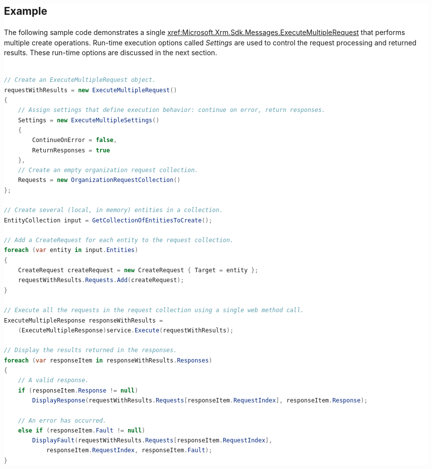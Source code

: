 <a name="example"></a>

## Example

 The following sample code demonstrates a single <xref:Microsoft.Xrm.Sdk.Messages.ExecuteMultipleRequest> that performs multiple create operations. Run-time execution options called *Settings* are used to control the request processing and returned results. These run-time options are discussed in the next section.  
  
```csharp

// Create an ExecuteMultipleRequest object.
requestWithResults = new ExecuteMultipleRequest()
{
    // Assign settings that define execution behavior: continue on error, return responses. 
    Settings = new ExecuteMultipleSettings()
    {
        ContinueOnError = false,
        ReturnResponses = true
    },
    // Create an empty organization request collection.
    Requests = new OrganizationRequestCollection()
};

// Create several (local, in memory) entities in a collection. 
EntityCollection input = GetCollectionOfEntitiesToCreate();

// Add a CreateRequest for each entity to the request collection.
foreach (var entity in input.Entities)
{
    CreateRequest createRequest = new CreateRequest { Target = entity };
    requestWithResults.Requests.Add(createRequest);
}

// Execute all the requests in the request collection using a single web method call.
ExecuteMultipleResponse responseWithResults =
    (ExecuteMultipleResponse)service.Execute(requestWithResults);

// Display the results returned in the responses.
foreach (var responseItem in responseWithResults.Responses)
{
    // A valid response.
    if (responseItem.Response != null)
        DisplayResponse(requestWithResults.Requests[responseItem.RequestIndex], responseItem.Response);

    // An error has occurred.
    else if (responseItem.Fault != null)
        DisplayFault(requestWithResults.Requests[responseItem.RequestIndex], 
            responseItem.RequestIndex, responseItem.Fault);
}
```
  